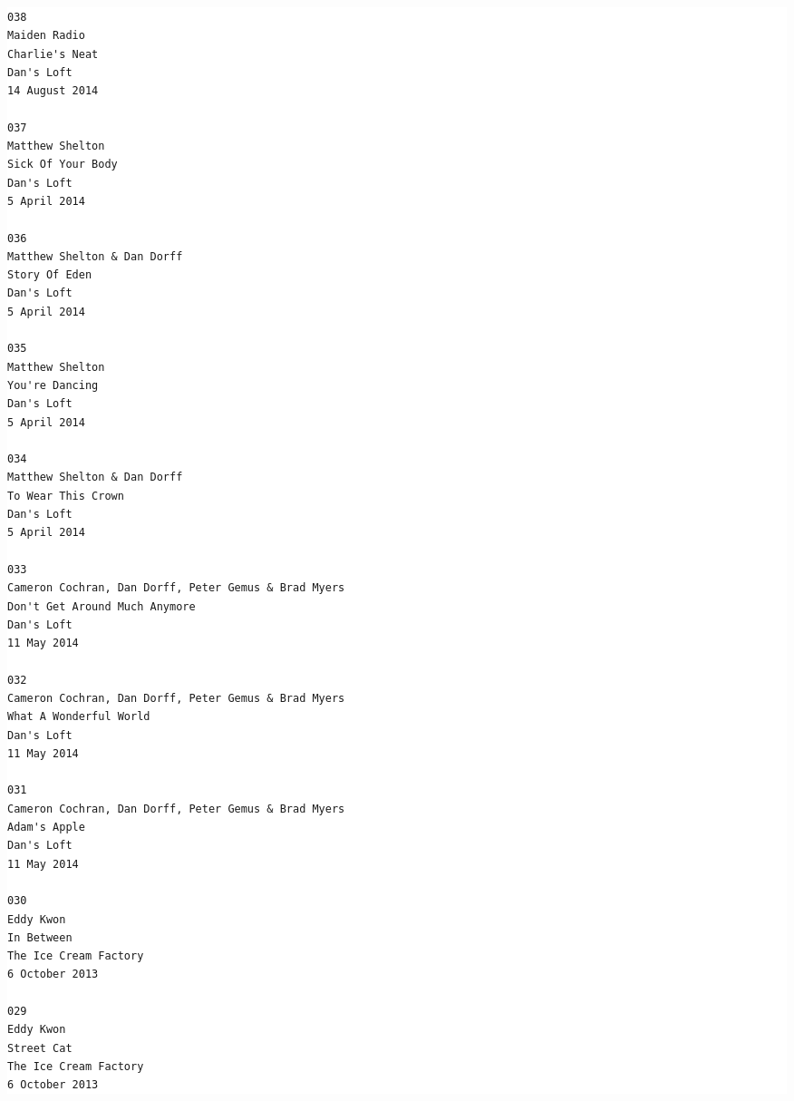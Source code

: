     038
    Maiden Radio
    Charlie's Neat
    Dan's Loft
    14 August 2014

    037
    Matthew Shelton
    Sick Of Your Body
    Dan's Loft
    5 April 2014

    036
    Matthew Shelton & Dan Dorff
    Story Of Eden
    Dan's Loft
    5 April 2014

    035
    Matthew Shelton
    You're Dancing
    Dan's Loft
    5 April 2014

    034
    Matthew Shelton & Dan Dorff
    To Wear This Crown
    Dan's Loft
    5 April 2014

    033
    Cameron Cochran, Dan Dorff, Peter Gemus & Brad Myers
    Don't Get Around Much Anymore
    Dan's Loft
    11 May 2014

    032
    Cameron Cochran, Dan Dorff, Peter Gemus & Brad Myers
    What A Wonderful World
    Dan's Loft
    11 May 2014

    031
    Cameron Cochran, Dan Dorff, Peter Gemus & Brad Myers
    Adam's Apple
    Dan's Loft
    11 May 2014

    030
    Eddy Kwon
    In Between
    The Ice Cream Factory
    6 October 2013

    029
    Eddy Kwon
    Street Cat
    The Ice Cream Factory
    6 October 2013
